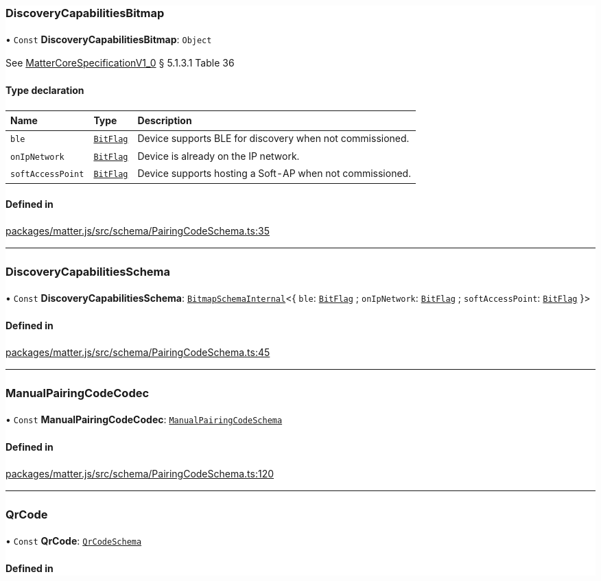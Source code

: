 ### DiscoveryCapabilitiesBitmap

• `Const` **DiscoveryCapabilitiesBitmap**: `Object`

See [MatterCoreSpecificationV1_0](../interfaces/spec_export.MatterCoreSpecificationV1_0.md) § 5.1.3.1 Table 36

#### Type declaration

| Name | Type | Description |
| :------ | :------ | :------ |
| `ble` | [`BitFlag`](schema_export.md#bitflag) | Device supports BLE for discovery when not commissioned. |
| `onIpNetwork` | [`BitFlag`](schema_export.md#bitflag) | Device is already on the IP network. |
| `softAccessPoint` | [`BitFlag`](schema_export.md#bitflag) | Device supports hosting a Soft-AP when not commissioned. |

#### Defined in

[packages/matter.js/src/schema/PairingCodeSchema.ts:35](https://github.com/project-chip/matter.js/blob/c15b1068/packages/matter.js/src/schema/PairingCodeSchema.ts#L35)

___

### DiscoveryCapabilitiesSchema

• `Const` **DiscoveryCapabilitiesSchema**: [`BitmapSchemaInternal`](../classes/schema_export.BitmapSchemaInternal.md)\<\{ `ble`: [`BitFlag`](schema_export.md#bitflag) ; `onIpNetwork`: [`BitFlag`](schema_export.md#bitflag) ; `softAccessPoint`: [`BitFlag`](schema_export.md#bitflag)  }\>

#### Defined in

[packages/matter.js/src/schema/PairingCodeSchema.ts:45](https://github.com/project-chip/matter.js/blob/c15b1068/packages/matter.js/src/schema/PairingCodeSchema.ts#L45)

___

### ManualPairingCodeCodec

• `Const` **ManualPairingCodeCodec**: [`ManualPairingCodeSchema`](../classes/schema_export._internal_.ManualPairingCodeSchema.md)

#### Defined in

[packages/matter.js/src/schema/PairingCodeSchema.ts:120](https://github.com/project-chip/matter.js/blob/c15b1068/packages/matter.js/src/schema/PairingCodeSchema.ts#L120)

___

### QrCode

• `Const` **QrCode**: [`QrCodeSchema`](../classes/schema_export.QrCodeSchema.md)

#### Defined in
